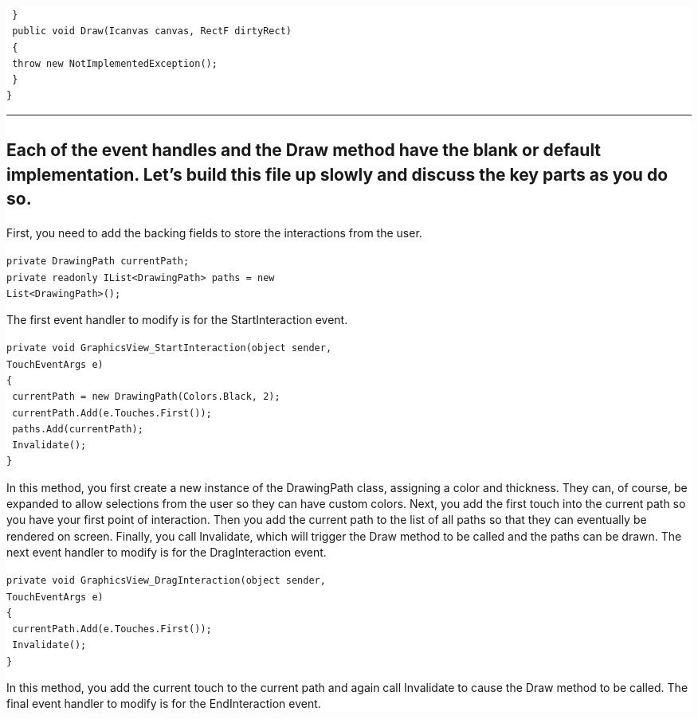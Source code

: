 ```Csharp
 }
 public void Draw(Icanvas canvas, RectF dirtyRect)
 {
 throw new NotImplementedException();
 }
}
```
---
Each of the event handles and the Draw method have the blank or
default implementation. Let’s build this file up slowly and discuss the
key parts as you do so.
---

First, you need to add the backing fields to store the interactions from
the user.

```Csharp
private DrawingPath currentPath;
private readonly IList<DrawingPath> paths = new
List<DrawingPath>();
```
The first event handler to modify is for the StartInteraction event.

```Csharp
private void GraphicsView_StartInteraction(object sender,
TouchEventArgs e)
{
 currentPath = new DrawingPath(Colors.Black, 2);
 currentPath.Add(e.Touches.First());
 paths.Add(currentPath);
 Invalidate();
}
```
In this method, you first create a new instance of the DrawingPath class,
assigning a color and thickness. They can, of course, be expanded to allow
selections from the user so they can have custom colors. Next, you add the
first touch into the current path so you have your first point of interaction.
Then you add the current path to the list of all paths so that they can
eventually be rendered on screen. Finally, you call Invalidate, which will
trigger the Draw method to be called and the paths can be drawn.
The next event handler to modify is for the DragInteraction event.

```Csharp
private void GraphicsView_DragInteraction(object sender,
TouchEventArgs e)
{
 currentPath.Add(e.Touches.First());
 Invalidate();
}
```
In this method, you add the current touch to the current path and
again call Invalidate to cause the Draw method to be called.
The final event handler to modify is for the EndInteraction event.
